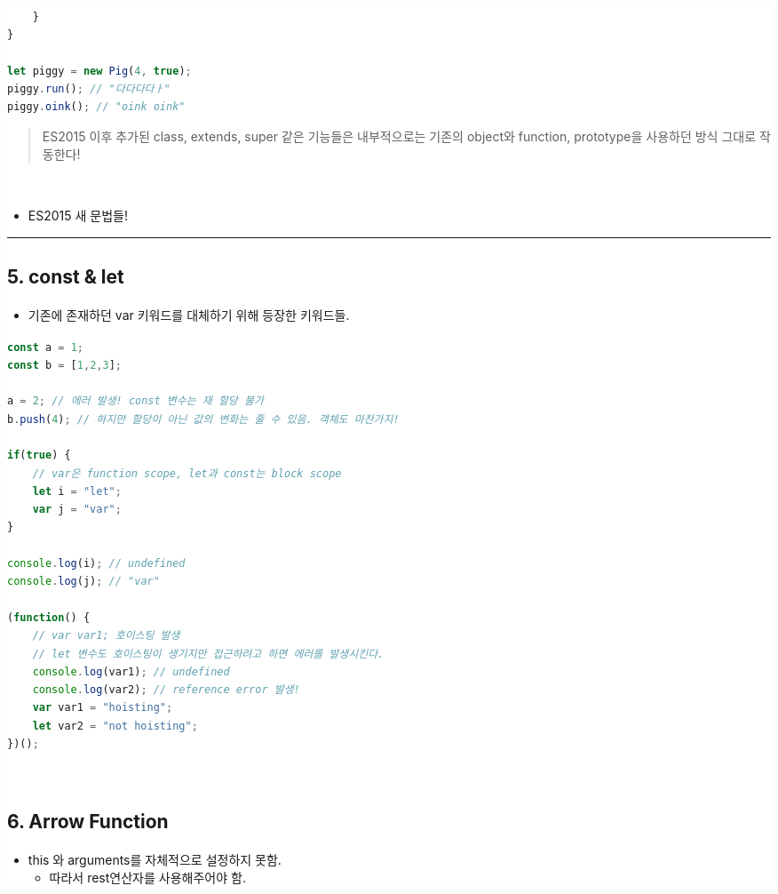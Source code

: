 ```javascript
    }
}

let piggy = new Pig(4, true);
piggy.run(); // "다다다다ㅏ"
piggy.oink(); // "oink oink"
```

> ES2015 이후 추가된 class, extends, super 같은 기능들은 내부적으로는 기존의 object와 function, prototype을 사용하던 방식 그대로 작동한다!

<br>

- ES2015 새 문법들!
***

## 5. const & let

- 기존에 존재하던 var 키워드를 대체하기 위해 등장한 키워드들.

```javascript
const a = 1;
const b = [1,2,3];

a = 2; // 에러 발생! const 변수는 재 할당 불가
b.push(4); // 하지만 할당이 아닌 값의 변화는 줄 수 있음. 객체도 마찬가지!

if(true) {
    // var은 function scope, let과 const는 block scope
    let i = "let";
    var j = "var";
}

console.log(i); // undefined
console.log(j); // "var"

(function() {
    // var var1; 호이스팅 발생
    // let 변수도 호이스팅이 생기지만 접근하려고 하면 에러를 발생시킨다.
    console.log(var1); // undefined
    console.log(var2); // reference error 발생!
    var var1 = "hoisting";
    let var2 = "not hoisting";
})();
```

<br>

## 6. Arrow Function

- this 와 arguments를 자체적으로 설정하지 못함.
  - 따라서 rest연산자를 사용해주어야 함.

